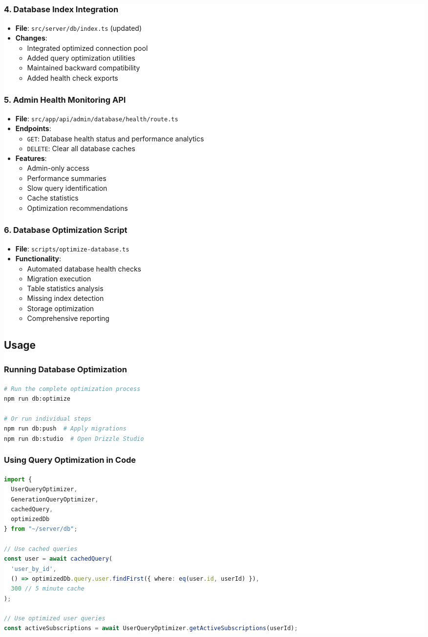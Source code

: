 ### 4. Database Index Integration
- **File**: `src/server/db/index.ts` (updated)
- **Changes**:
  - Integrated optimized connection pool
  - Added query optimization utilities
  - Maintained backward compatibility
  - Added health check exports

### 5. Admin Health Monitoring API
- **File**: `src/app/api/admin/database/health/route.ts`
- **Endpoints**:
  - `GET`: Database health status and performance analytics
  - `DELETE`: Clear all database caches
- **Features**:
  - Admin-only access
  - Performance summaries
  - Slow query identification
  - Cache statistics
  - Optimization recommendations

### 6. Database Optimization Script
- **File**: `scripts/optimize-database.ts`
- **Functionality**:
  - Automated database health checks
  - Migration execution
  - Table statistics analysis
  - Missing index detection
  - Storage optimization
  - Comprehensive reporting

## Usage

### Running Database Optimization

```bash
# Run the complete optimization process
npm run db:optimize

# Or run individual steps
npm run db:push  # Apply migrations
npm run db:studio  # Open Drizzle Studio
```

### Using Query Optimization in Code

```typescript
import { 
  UserQueryOptimizer, 
  GenerationQueryOptimizer,
  cachedQuery,
  optimizedDb 
} from "~/server/db";

// Use cached queries
const user = await cachedQuery(
  'user_by_id',
  () => optimizedDb.query.user.findFirst({ where: eq(user.id, userId) }),
  300 // 5 minute cache
);

// Use optimized user queries
const activeSubscriptions = await UserQueryOptimizer.getActiveSubscriptions(userId);

```